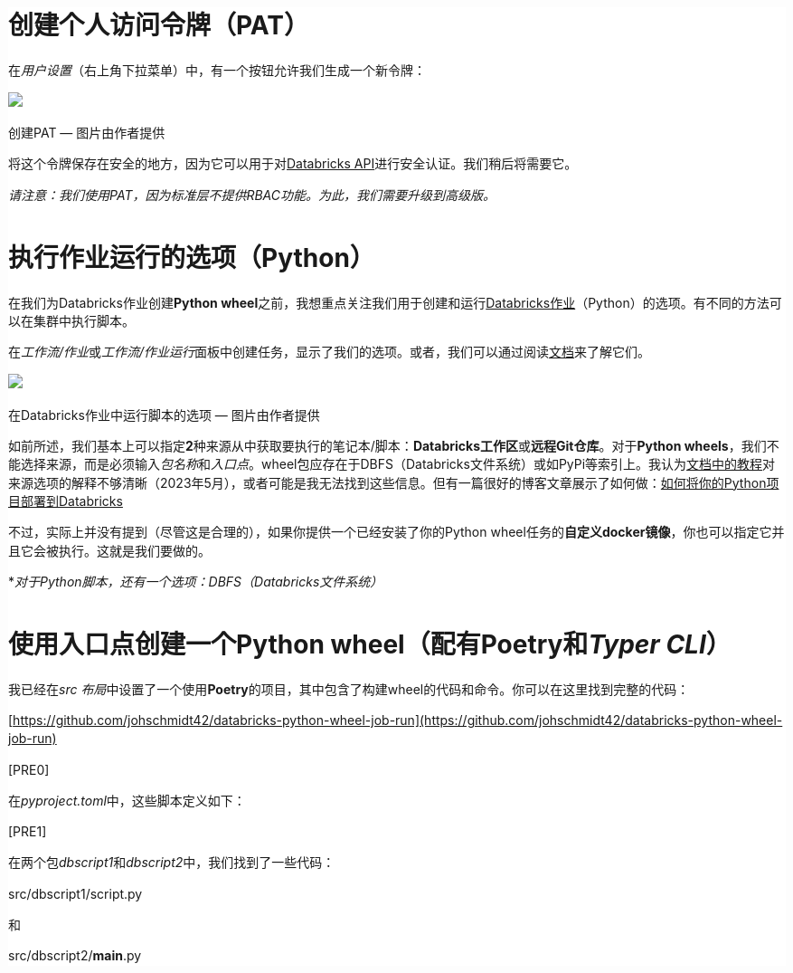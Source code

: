 # 创建个人访问令牌（PAT）

在*用户设置*（右上角下拉菜单）中，有一个按钮允许我们生成一个新令牌：

![](../Images/46deed62e705a38b7af0122a78c19431.png)

创建PAT — 图片由作者提供

将这个令牌保存在安全的地方，因为它可以用于对[Databricks API](https://learn.microsoft.com/en-us/azure/databricks/dev-tools/auth)进行安全认证。我们稍后将需要它。

*请注意：我们使用PAT，因为标准层不提供RBAC功能。为此，我们需要升级到高级版。*

# 执行作业运行的选项（Python）

在我们为Databricks作业创建**Python wheel**之前，我想重点关注我们用于创建和运行[Databricks作业](https://docs.databricks.com/workflows/jobs/create-run-jobs.html)（Python）的选项。有不同的方法可以在集群中执行脚本。

在*工作流/作业*或*工作流/作业运行*面板中创建任务，显示了我们的选项。或者，我们可以通过阅读[文档](https://docs.databricks.com/workflows/jobs/create-run-jobs.html)来了解它们。

![](../Images/793b9be34643999ff8dca378a4d367f0.png)

在Databricks作业中运行脚本的选项 — 图片由作者提供

如前所述，我们基本上可以指定**2**种来源从中获取要执行的笔记本/脚本：**Databricks工作区**或**远程Git仓库**。对于**Python wheels**，我们不能选择来源，而是必须输入*包名称*和*入口点*。wheel包应存在于DBFS（Databricks文件系统）或如PyPi等索引上。我认为[文档中的教程](https://docs.databricks.com/workflows/jobs/how-to/use-python-wheels-in-workflows.html)对来源选项的解释不够清晰（2023年5月），或者可能是我无法找到这些信息。但有一篇很好的博客文章展示了如何做：[如何将你的Python项目部署到Databricks](https://godatadriven.com/blog/how-to-deploy-your-python-project-on-databricks/)

不过，实际上并没有提到（尽管这是合理的），如果你提供一个已经安装了你的Python wheel任务的**自定义docker镜像**，你也可以指定它并且它会被执行。这就是我们要做的。

**对于Python脚本，还有一个选项：DBFS（Databricks文件系统）*

# 使用入口点创建一个Python wheel（配有Poetry和*Typer CLI*）

我已经在*src* *布局*中设置了一个使用**Poetry**的项目，其中包含了构建wheel的代码和命令。你可以在这里找到完整的代码：

[https://github.com/johschmidt42/databricks-python-wheel-job-run](https://github.com/johschmidt42/databricks-python-wheel-job-run)

[PRE0]

在*pyproject.toml*中，这些脚本定义如下：

[PRE1]

在两个包*dbscript1*和*dbscript2*中，我们找到了一些代码：

src/dbscript1/script.py

和

src/dbscript2/__main__.py
